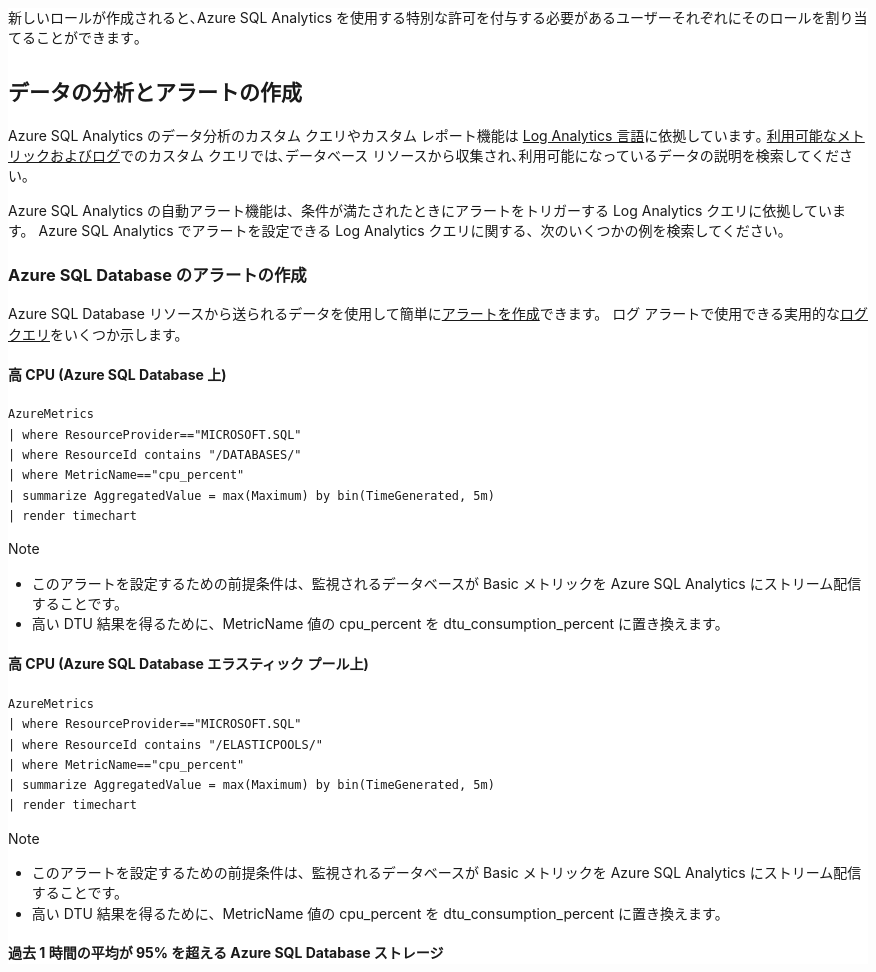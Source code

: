 新しいロールが作成されると､Azure SQL Analytics を使用する特別な許可を付与する必要があるユーザーそれぞれにそのロールを割り当てることができます｡

## <a name="analyze-data-and-create-alerts"></a>データの分析とアラートの作成

Azure SQL Analytics のデータ分析のカスタム クエリやカスタム レポート機能は [Log Analytics 言語](../log-query/get-started-queries.md)に依拠しています｡ [利用可能なメトリックおよびログ](../../sql-database/sql-database-metrics-diag-logging.md#metrics-and-logs-available)でのカスタム クエリでは､データベース リソースから収集され､利用可能になっているデータの説明を検索してください｡

Azure SQL Analytics の自動アラート機能は、条件が満たされたときにアラートをトリガーする Log Analytics クエリに依拠しています。 Azure SQL Analytics でアラートを設定できる Log Analytics クエリに関する、次のいくつかの例を検索してください。

### <a name="creating-alerts-for-azure-sql-database"></a>Azure SQL Database のアラートの作成

Azure SQL Database リソースから送られるデータを使用して簡単に[アラートを作成](../platform/alerts-metric.md)できます。 ログ アラートで使用できる実用的な[ログ クエリ](../log-query/log-query-overview.md)をいくつか示します。

#### <a name="high-cpu-on-azure-sql-database"></a>高 CPU (Azure SQL Database 上)

```
AzureMetrics
| where ResourceProvider=="MICROSOFT.SQL"
| where ResourceId contains "/DATABASES/"
| where MetricName=="cpu_percent"
| summarize AggregatedValue = max(Maximum) by bin(TimeGenerated, 5m)
| render timechart
```

> [!NOTE]
>
> - このアラートを設定するための前提条件は、監視されるデータベースが Basic メトリックを Azure SQL Analytics にストリーム配信することです。
> - 高い DTU 結果を得るために、MetricName 値の cpu_percent を dtu_consumption_percent に置き換えます。

#### <a name="high-cpu-on-azure-sql-database-elastic-pools"></a>高 CPU (Azure SQL Database エラスティック プール上)

```
AzureMetrics
| where ResourceProvider=="MICROSOFT.SQL"
| where ResourceId contains "/ELASTICPOOLS/"
| where MetricName=="cpu_percent"
| summarize AggregatedValue = max(Maximum) by bin(TimeGenerated, 5m)
| render timechart
```

> [!NOTE]
>
> - このアラートを設定するための前提条件は、監視されるデータベースが Basic メトリックを Azure SQL Analytics にストリーム配信することです。
> - 高い DTU 結果を得るために、MetricName 値の cpu_percent を dtu_consumption_percent に置き換えます。

#### <a name="azure-sql-database-storage-in-average-above-95-in-the-last-1-hr"></a>過去 1 時間の平均が 95% を超える Azure SQL Database ストレージ
